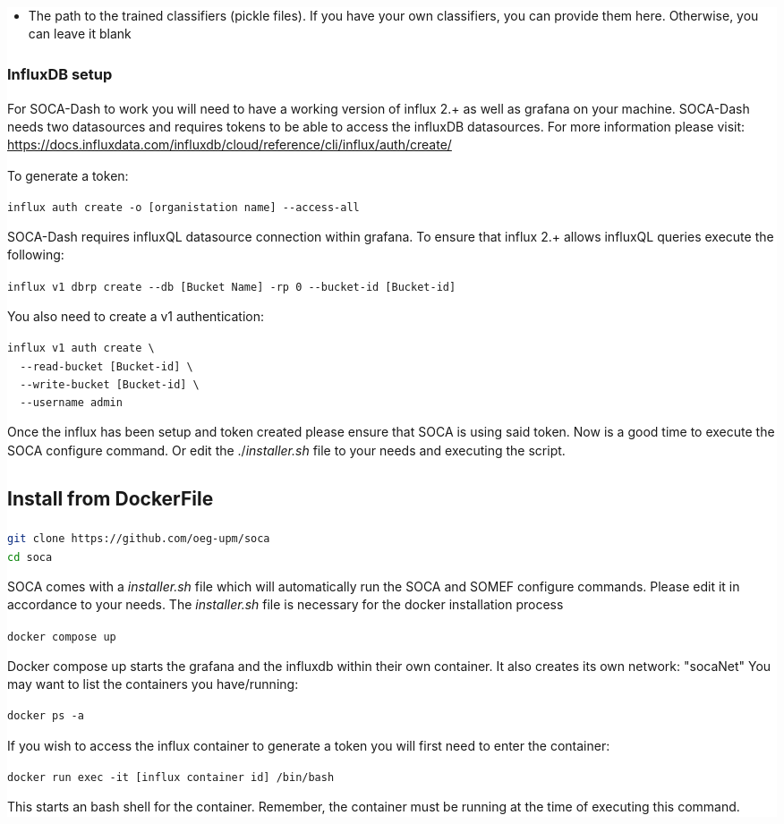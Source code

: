 * The path to the trained classifiers (pickle files). If you have your own classifiers, you can provide them here. Otherwise, you can leave it blank

### InfluxDB setup
For SOCA-Dash to work you will need to have a working version of influx 2.+ as well as grafana on your machine. SOCA-Dash needs two datasources and requires tokens to be able to access the influxDB datasources.
For more information please visit: https://docs.influxdata.com/influxdb/cloud/reference/cli/influx/auth/create/

To generate a token:
```
influx auth create -o [organistation name] --access-all
```

SOCA-Dash requires influxQL datasource connection within grafana. 
To ensure that influx 2.+ allows influxQL queries execute the following:
``` 
influx v1 dbrp create --db [Bucket Name] -rp 0 --bucket-id [Bucket-id]
```
You also need to create a v1 authentication:
```
influx v1 auth create \
  --read-bucket [Bucket-id] \
  --write-bucket [Bucket-id] \
  --username admin
 ```
Once the influx has been setup and token created please ensure that SOCA is using said token. Now is a good time to execute the SOCA configure command. Or edit the ./_installer.sh_ file to your needs and executing the script.

## Install from DockerFile

```bash
git clone https://github.com/oeg-upm/soca
cd soca
```
SOCA comes with a _installer.sh_ file which will automatically run the SOCA and SOMEF configure commands. Please edit it in accordance to your needs. 
The _installer.sh_ file is necessary for the docker installation process

```
docker compose up
```
Docker compose up starts the grafana and the influxdb within their own container. It also creates its own network: "socaNet"
You may want to list the containers you have/running:
```
docker ps -a
```
If you wish to access the influx container to generate a token you will first need to enter the container:
```
docker run exec -it [influx container id] /bin/bash
```
This starts an bash shell for the container. Remember, the container must be running at the time of executing this command.
